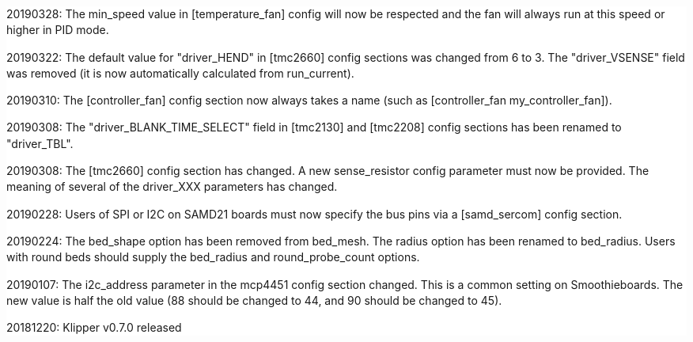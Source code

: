 20190328: The min_speed value in [temperature_fan] config
will now be respected and the fan will always run at this
speed or higher in PID mode.

20190322: The default value for "driver_HEND" in [tmc2660] config
sections was changed from 6 to 3. The "driver_VSENSE" field was
removed (it is now automatically calculated from run_current).

20190310: The [controller_fan] config section now always takes a name
(such as [controller_fan my_controller_fan]).

20190308: The "driver_BLANK_TIME_SELECT" field in [tmc2130] and
[tmc2208] config sections has been renamed to "driver_TBL".

20190308: The [tmc2660] config section has changed. A new
sense_resistor config parameter must now be provided. The meaning of
several of the driver_XXX parameters has changed.

20190228: Users of SPI or I2C on SAMD21 boards must now specify the
bus pins via a [samd_sercom] config section.

20190224: The bed_shape option has been removed from bed_mesh.  The
radius option has been renamed to bed_radius.  Users with round beds
should supply the bed_radius and round_probe_count options.

20190107: The i2c_address parameter in the mcp4451 config section
changed. This is a common setting on Smoothieboards. The new value is
half the old value (88 should be changed to 44, and 90 should be
changed to 45).

20181220: Klipper v0.7.0 released
